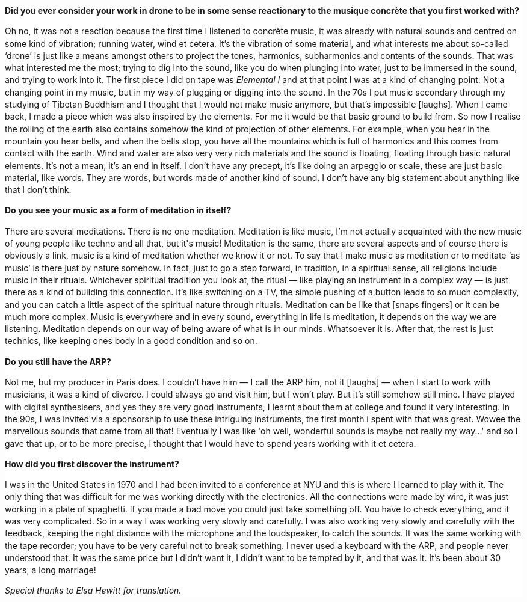 **Did you ever consider your work in drone to be in some sense reactionary to the musique concrète that you first worked with?**  

Oh no, it was not a reaction because the first time I listened to concrète music, it was already with natural sounds and centred on some kind of vibration; running water, wind et cetera. It’s the vibration of some material, and what interests me about so-called ‘drone’ is just like a means amongst others to project the tones, harmonics, subharmonics and contents of the sounds. That was what interested me the most; trying to dig into the sound, like you do when plunging into water, just to be immersed in the sound, and trying to work into it. The first piece I did on tape was _Elemental I_ and at that point I was at a kind of changing point. Not a changing point in my music, but in my way of plugging or digging into the sound. In the 70s I put music secondary through my studying of Tibetan Buddhism and I thought that I would not make music anymore, but that’s impossible [laughs]. When I came back, I made a piece which was also inspired by the elements. For me it would be that basic ground to build from. So now I realise the rolling of the earth also contains somehow the kind of projection of other elements. For example, when you hear in the mountain you hear bells, and when the bells stop, you have all the mountains which is full of harmonics and this comes from contact with the earth. Wind and water are also very very rich materials and the sound is floating, floating through basic natural elements. It’s not a mean, it’s an end in itself. I don’t have any precept, it’s like doing an arpeggio or scale, these are just basic material, like words. They are words, but words made of another kind of sound. I don’t have any big statement about anything like that I don’t think. 

**Do you see your music as a form of meditation in itself?** 

There are several meditations. There is no one meditation. Meditation is like music, I’m not actually acquainted with the new music of young people like techno and all that, but it's music! Meditation is the same, there are several aspects and of course there is obviously a link, music is a kind of meditation whether we know it or not. To say that I make music as meditation or to meditate ‘as music’ is there just by nature somehow. In fact, just to go a step forward, in tradition, in a spiritual sense, all religions include music in their rituals. Whichever spiritual tradition you look at, the ritual — like playing an instrument in a complex way — is just there as a kind of building this connection. It’s like switching on a TV, the simple pushing of a button leads to so much complexity, and you can catch a little aspect of the spiritual nature through rituals. Meditation can be like that [snaps fingers] or it can be much more complex. Music is everywhere and in every sound, everything in life is meditation, it depends on the way we are listening. Meditation depends on our way of being aware of what is in our minds. Whatsoever it is. After that, the rest is just technics, like keeping ones body in a good condition and so on. 

**Do you still have the ARP?**

Not me, but my producer in Paris does. I couldn’t have him — I call the ARP him, not it [laughs] — when I start to work with musicians, it was a kind of divorce. I could always go and visit him, but I won’t play. But it’s still somehow still mine. I have played with digital synthesisers, and yes they are very good instruments, I learnt about them at college and found it very interesting. In the 90s, I was invited via a sponsorship to use these intriguing instruments, the first month i spent with that was great. Wowee the marvellous sounds that came from all that! Eventually I was like 'oh well, wonderful sounds is maybe not really my way...' and so I gave that up, or to be more precise, I thought that I would have to spend years working with it et cetera. 

**How did you first discover the instrument?**

I was in the United States in 1970 and I had been invited to a conference at NYU and this is where I learned to play with it. The only thing that was difficult for me was working directly with the electronics. All the connections were made by wire, it was just working in a plate of spaghetti. If you made a bad move you could just take something off. You have to check everything, and it was very complicated. So in a way I was working very slowly and carefully. I was also working very slowly and carefully with the feedback, keeping the right distance with the microphone and the loudspeaker, to catch the sounds. It was the same working with the tape recorder; you have to be very careful not to break something. I never used a keyboard with the ARP, and people never understood that. It was the same price but I didn’t want it, I didn’t want to be tempted by it, and that was it. It’s been about 30 years, a long marriage!

<iframe width="550" height="413" src="https://www.youtube.com/embed/1RrsiGmLp_E" frameborder="0" allowfullscreen></iframe>

_Special thanks to Elsa Hewitt for translation._ 